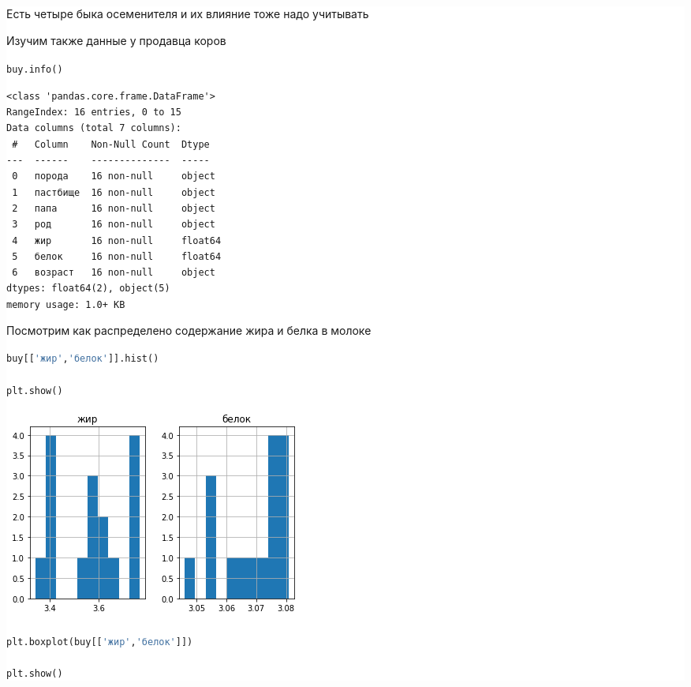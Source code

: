 

Есть четыре быка осеменителя и их влияние тоже надо учитывать

Изучим также данные у продавца коров


```python
buy.info()
```

    <class 'pandas.core.frame.DataFrame'>
    RangeIndex: 16 entries, 0 to 15
    Data columns (total 7 columns):
     #   Column    Non-Null Count  Dtype  
    ---  ------    --------------  -----  
     0   порода    16 non-null     object 
     1   пастбище  16 non-null     object 
     2   папа      16 non-null     object 
     3   род       16 non-null     object 
     4   жир       16 non-null     float64
     5   белок     16 non-null     float64
     6   возраст   16 non-null     object 
    dtypes: float64(2), object(5)
    memory usage: 1.0+ KB


Посмотрим как распределено содержание жира и белка в молоке


```python
buy[['жир','белок']].hist()

plt.show()
```


    
![png](output_124_0.png)
    



```python
plt.boxplot(buy[['жир','белок']])

plt.show()
```
